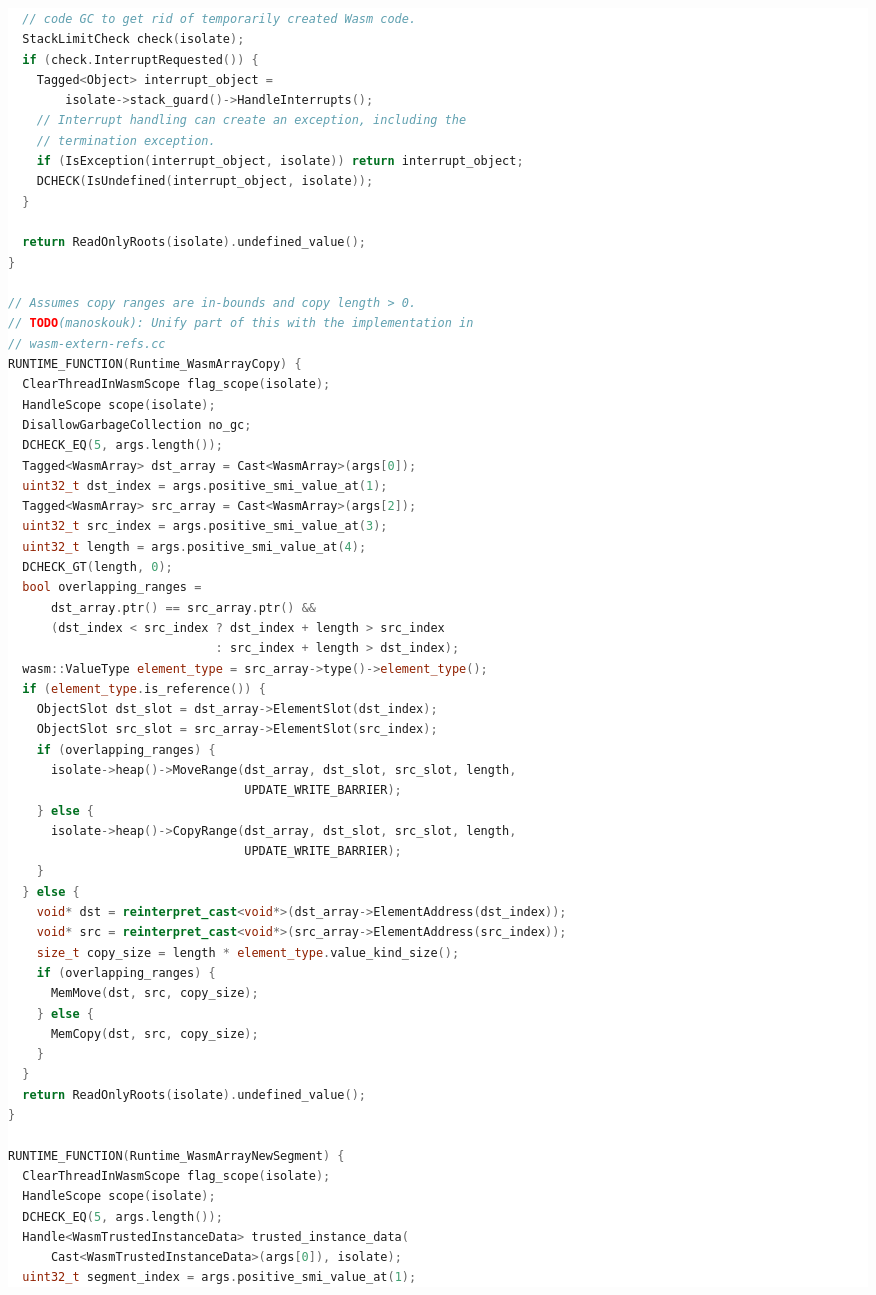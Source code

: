 ```cpp
  // code GC to get rid of temporarily created Wasm code.
  StackLimitCheck check(isolate);
  if (check.InterruptRequested()) {
    Tagged<Object> interrupt_object =
        isolate->stack_guard()->HandleInterrupts();
    // Interrupt handling can create an exception, including the
    // termination exception.
    if (IsException(interrupt_object, isolate)) return interrupt_object;
    DCHECK(IsUndefined(interrupt_object, isolate));
  }

  return ReadOnlyRoots(isolate).undefined_value();
}

// Assumes copy ranges are in-bounds and copy length > 0.
// TODO(manoskouk): Unify part of this with the implementation in
// wasm-extern-refs.cc
RUNTIME_FUNCTION(Runtime_WasmArrayCopy) {
  ClearThreadInWasmScope flag_scope(isolate);
  HandleScope scope(isolate);
  DisallowGarbageCollection no_gc;
  DCHECK_EQ(5, args.length());
  Tagged<WasmArray> dst_array = Cast<WasmArray>(args[0]);
  uint32_t dst_index = args.positive_smi_value_at(1);
  Tagged<WasmArray> src_array = Cast<WasmArray>(args[2]);
  uint32_t src_index = args.positive_smi_value_at(3);
  uint32_t length = args.positive_smi_value_at(4);
  DCHECK_GT(length, 0);
  bool overlapping_ranges =
      dst_array.ptr() == src_array.ptr() &&
      (dst_index < src_index ? dst_index + length > src_index
                             : src_index + length > dst_index);
  wasm::ValueType element_type = src_array->type()->element_type();
  if (element_type.is_reference()) {
    ObjectSlot dst_slot = dst_array->ElementSlot(dst_index);
    ObjectSlot src_slot = src_array->ElementSlot(src_index);
    if (overlapping_ranges) {
      isolate->heap()->MoveRange(dst_array, dst_slot, src_slot, length,
                                 UPDATE_WRITE_BARRIER);
    } else {
      isolate->heap()->CopyRange(dst_array, dst_slot, src_slot, length,
                                 UPDATE_WRITE_BARRIER);
    }
  } else {
    void* dst = reinterpret_cast<void*>(dst_array->ElementAddress(dst_index));
    void* src = reinterpret_cast<void*>(src_array->ElementAddress(src_index));
    size_t copy_size = length * element_type.value_kind_size();
    if (overlapping_ranges) {
      MemMove(dst, src, copy_size);
    } else {
      MemCopy(dst, src, copy_size);
    }
  }
  return ReadOnlyRoots(isolate).undefined_value();
}

RUNTIME_FUNCTION(Runtime_WasmArrayNewSegment) {
  ClearThreadInWasmScope flag_scope(isolate);
  HandleScope scope(isolate);
  DCHECK_EQ(5, args.length());
  Handle<WasmTrustedInstanceData> trusted_instance_data(
      Cast<WasmTrustedInstanceData>(args[0]), isolate);
  uint32_t segment_index = args.positive_smi_value_at(1);
```